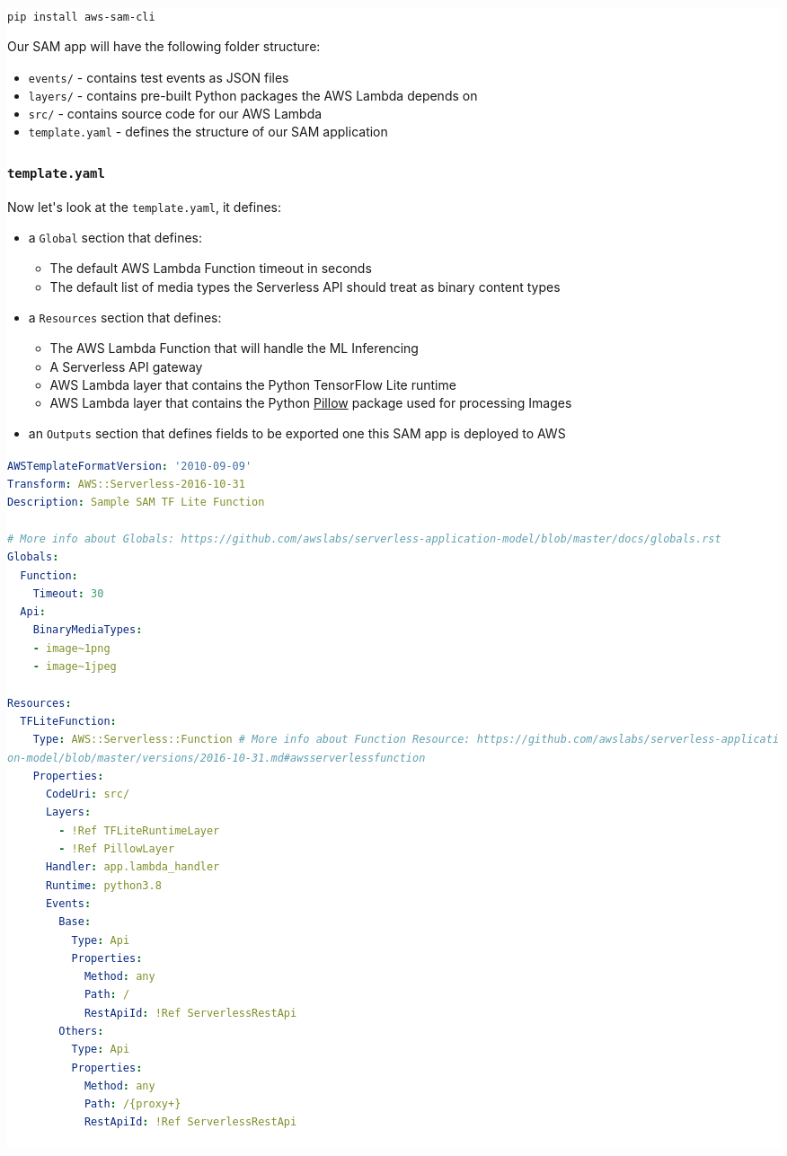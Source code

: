 ```bash
pip install aws-sam-cli
```

Our SAM app will have the following folder structure:

- `events/` - contains test events as JSON files
- `layers/` - contains pre-built Python packages the AWS Lambda depends on
- `src/` - contains source code for our AWS Lambda
- `template.yaml` - defines the structure of our SAM application

### `template.yaml`

Now let's look at the `template.yaml`, it defines:
- a `Global` section that defines:
  - The default AWS Lambda Function timeout in seconds
  - The default list of media types the Serverless API should treat as binary content types
  
- a `Resources` section that defines:
  - The AWS Lambda Function that will handle the ML Inferencing
  - A Serverless API gateway
  - AWS Lambda layer that contains the Python TensorFlow Lite runtime
  - AWS Lambda layer that contains the Python [Pillow](https://python-pillow.org) package used for processing Images
  
- an `Outputs` section that defines fields to be exported one this SAM app is deployed to AWS

```yaml
AWSTemplateFormatVersion: '2010-09-09'
Transform: AWS::Serverless-2016-10-31
Description: Sample SAM TF Lite Function

# More info about Globals: https://github.com/awslabs/serverless-application-model/blob/master/docs/globals.rst
Globals:
  Function:
    Timeout: 30
  Api:
    BinaryMediaTypes:
    - image~1png
    - image~1jpeg

Resources:
  TFLiteFunction:
    Type: AWS::Serverless::Function # More info about Function Resource: https://github.com/awslabs/serverless-application-model/blob/master/versions/2016-10-31.md#awsserverlessfunction
    Properties:
      CodeUri: src/
      Layers:
        - !Ref TFLiteRuntimeLayer
        - !Ref PillowLayer
      Handler: app.lambda_handler
      Runtime: python3.8
      Events:
        Base:
          Type: Api
          Properties:
            Method: any
            Path: /
            RestApiId: !Ref ServerlessRestApi
        Others:
          Type: Api
          Properties:
            Method: any
            Path: /{proxy+}
            RestApiId: !Ref ServerlessRestApi
            
```